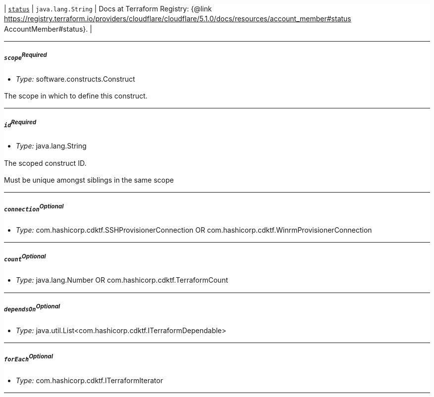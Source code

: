| <code><a href="#@cdktf/provider-cloudflare.accountMember.AccountMember.Initializer.parameter.status">status</a></code> | <code>java.lang.String</code> | Docs at Terraform Registry: {@link https://registry.terraform.io/providers/cloudflare/cloudflare/5.1.0/docs/resources/account_member#status AccountMember#status}. |

---

##### `scope`<sup>Required</sup> <a name="scope" id="@cdktf/provider-cloudflare.accountMember.AccountMember.Initializer.parameter.scope"></a>

- *Type:* software.constructs.Construct

The scope in which to define this construct.

---

##### `id`<sup>Required</sup> <a name="id" id="@cdktf/provider-cloudflare.accountMember.AccountMember.Initializer.parameter.id"></a>

- *Type:* java.lang.String

The scoped construct ID.

Must be unique amongst siblings in the same scope

---

##### `connection`<sup>Optional</sup> <a name="connection" id="@cdktf/provider-cloudflare.accountMember.AccountMember.Initializer.parameter.connection"></a>

- *Type:* com.hashicorp.cdktf.SSHProvisionerConnection OR com.hashicorp.cdktf.WinrmProvisionerConnection

---

##### `count`<sup>Optional</sup> <a name="count" id="@cdktf/provider-cloudflare.accountMember.AccountMember.Initializer.parameter.count"></a>

- *Type:* java.lang.Number OR com.hashicorp.cdktf.TerraformCount

---

##### `dependsOn`<sup>Optional</sup> <a name="dependsOn" id="@cdktf/provider-cloudflare.accountMember.AccountMember.Initializer.parameter.dependsOn"></a>

- *Type:* java.util.List<com.hashicorp.cdktf.ITerraformDependable>

---

##### `forEach`<sup>Optional</sup> <a name="forEach" id="@cdktf/provider-cloudflare.accountMember.AccountMember.Initializer.parameter.forEach"></a>

- *Type:* com.hashicorp.cdktf.ITerraformIterator

---